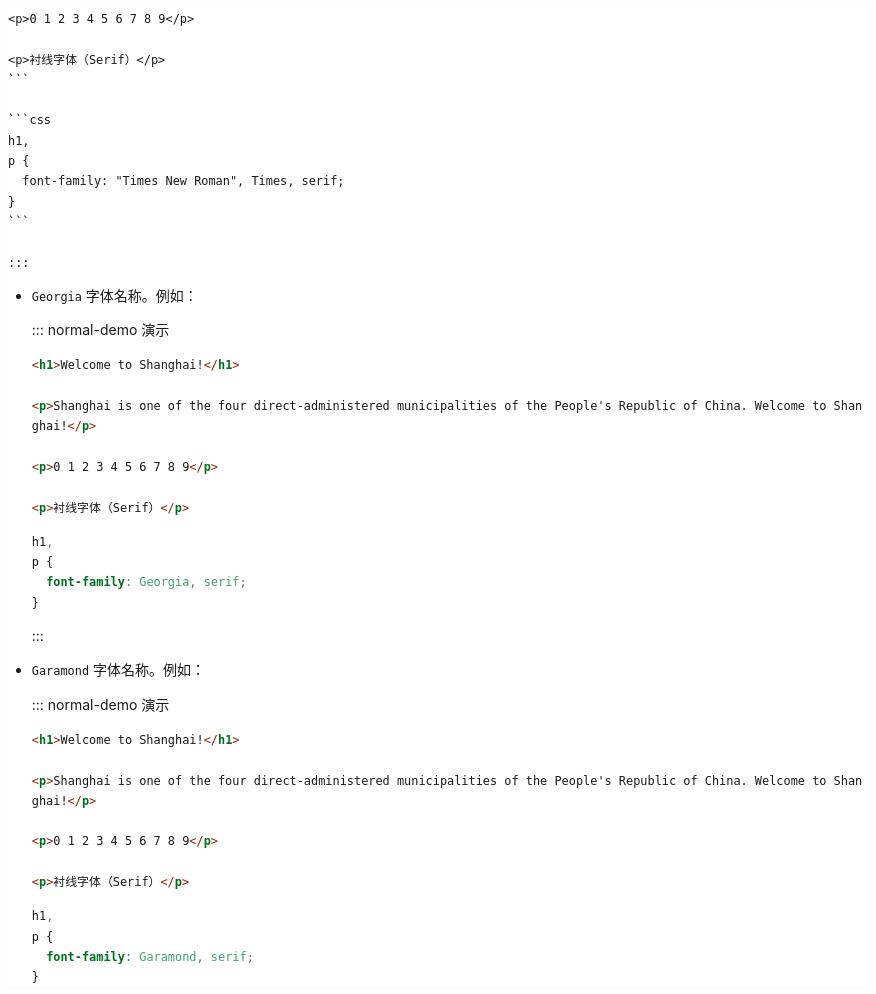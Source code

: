     <p>0 1 2 3 4 5 6 7 8 9</p>

    <p>衬线字体（Serif）</p>
    ```

    ```css
    h1,
    p {
      font-family: "Times New Roman", Times, serif;
    }
    ```

    :::

- `Georgia` 字体名称。例如：

    ::: normal-demo 演示
    
    ```html
    <h1>Welcome to Shanghai!</h1>
    
    <p>Shanghai is one of the four direct-administered municipalities of the People's Republic of China. Welcome to Shanghai!</p>
    
    <p>0 1 2 3 4 5 6 7 8 9</p>
    
    <p>衬线字体（Serif）</p>
    ```
    
    ```css
    h1,
    p {
      font-family: Georgia, serif;
    }
    ```
    
    :::

- `Garamond` 字体名称。例如：

    ::: normal-demo 演示
    
    ```html
    <h1>Welcome to Shanghai!</h1>
    
    <p>Shanghai is one of the four direct-administered municipalities of the People's Republic of China. Welcome to Shanghai!</p>
    
    <p>0 1 2 3 4 5 6 7 8 9</p>
    
    <p>衬线字体（Serif）</p>
    ```
    
    ```css
    h1,
    p {
      font-family: Garamond, serif;
    }
    ```
    